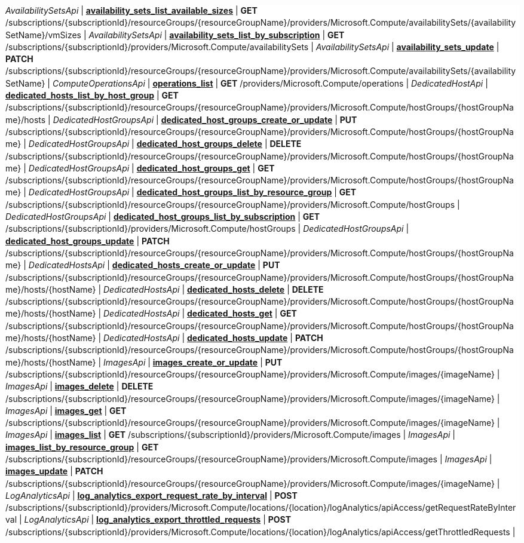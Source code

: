 *AvailabilitySetsApi* | [**availability_sets_list_available_sizes**](docs/AvailabilitySetsApi.md#availability_sets_list_available_sizes) | **GET** /subscriptions/{subscriptionId}/resourceGroups/{resourceGroupName}/providers/Microsoft.Compute/availabilitySets/{availabilitySetName}/vmSizes | 
*AvailabilitySetsApi* | [**availability_sets_list_by_subscription**](docs/AvailabilitySetsApi.md#availability_sets_list_by_subscription) | **GET** /subscriptions/{subscriptionId}/providers/Microsoft.Compute/availabilitySets | 
*AvailabilitySetsApi* | [**availability_sets_update**](docs/AvailabilitySetsApi.md#availability_sets_update) | **PATCH** /subscriptions/{subscriptionId}/resourceGroups/{resourceGroupName}/providers/Microsoft.Compute/availabilitySets/{availabilitySetName} | 
*ComputeOperationsApi* | [**operations_list**](docs/ComputeOperationsApi.md#operations_list) | **GET** /providers/Microsoft.Compute/operations | 
*DedicatedHostApi* | [**dedicated_hosts_list_by_host_group**](docs/DedicatedHostApi.md#dedicated_hosts_list_by_host_group) | **GET** /subscriptions/{subscriptionId}/resourceGroups/{resourceGroupName}/providers/Microsoft.Compute/hostGroups/{hostGroupName}/hosts | 
*DedicatedHostGroupsApi* | [**dedicated_host_groups_create_or_update**](docs/DedicatedHostGroupsApi.md#dedicated_host_groups_create_or_update) | **PUT** /subscriptions/{subscriptionId}/resourceGroups/{resourceGroupName}/providers/Microsoft.Compute/hostGroups/{hostGroupName} | 
*DedicatedHostGroupsApi* | [**dedicated_host_groups_delete**](docs/DedicatedHostGroupsApi.md#dedicated_host_groups_delete) | **DELETE** /subscriptions/{subscriptionId}/resourceGroups/{resourceGroupName}/providers/Microsoft.Compute/hostGroups/{hostGroupName} | 
*DedicatedHostGroupsApi* | [**dedicated_host_groups_get**](docs/DedicatedHostGroupsApi.md#dedicated_host_groups_get) | **GET** /subscriptions/{subscriptionId}/resourceGroups/{resourceGroupName}/providers/Microsoft.Compute/hostGroups/{hostGroupName} | 
*DedicatedHostGroupsApi* | [**dedicated_host_groups_list_by_resource_group**](docs/DedicatedHostGroupsApi.md#dedicated_host_groups_list_by_resource_group) | **GET** /subscriptions/{subscriptionId}/resourceGroups/{resourceGroupName}/providers/Microsoft.Compute/hostGroups | 
*DedicatedHostGroupsApi* | [**dedicated_host_groups_list_by_subscription**](docs/DedicatedHostGroupsApi.md#dedicated_host_groups_list_by_subscription) | **GET** /subscriptions/{subscriptionId}/providers/Microsoft.Compute/hostGroups | 
*DedicatedHostGroupsApi* | [**dedicated_host_groups_update**](docs/DedicatedHostGroupsApi.md#dedicated_host_groups_update) | **PATCH** /subscriptions/{subscriptionId}/resourceGroups/{resourceGroupName}/providers/Microsoft.Compute/hostGroups/{hostGroupName} | 
*DedicatedHostsApi* | [**dedicated_hosts_create_or_update**](docs/DedicatedHostsApi.md#dedicated_hosts_create_or_update) | **PUT** /subscriptions/{subscriptionId}/resourceGroups/{resourceGroupName}/providers/Microsoft.Compute/hostGroups/{hostGroupName}/hosts/{hostName} | 
*DedicatedHostsApi* | [**dedicated_hosts_delete**](docs/DedicatedHostsApi.md#dedicated_hosts_delete) | **DELETE** /subscriptions/{subscriptionId}/resourceGroups/{resourceGroupName}/providers/Microsoft.Compute/hostGroups/{hostGroupName}/hosts/{hostName} | 
*DedicatedHostsApi* | [**dedicated_hosts_get**](docs/DedicatedHostsApi.md#dedicated_hosts_get) | **GET** /subscriptions/{subscriptionId}/resourceGroups/{resourceGroupName}/providers/Microsoft.Compute/hostGroups/{hostGroupName}/hosts/{hostName} | 
*DedicatedHostsApi* | [**dedicated_hosts_update**](docs/DedicatedHostsApi.md#dedicated_hosts_update) | **PATCH** /subscriptions/{subscriptionId}/resourceGroups/{resourceGroupName}/providers/Microsoft.Compute/hostGroups/{hostGroupName}/hosts/{hostName} | 
*ImagesApi* | [**images_create_or_update**](docs/ImagesApi.md#images_create_or_update) | **PUT** /subscriptions/{subscriptionId}/resourceGroups/{resourceGroupName}/providers/Microsoft.Compute/images/{imageName} | 
*ImagesApi* | [**images_delete**](docs/ImagesApi.md#images_delete) | **DELETE** /subscriptions/{subscriptionId}/resourceGroups/{resourceGroupName}/providers/Microsoft.Compute/images/{imageName} | 
*ImagesApi* | [**images_get**](docs/ImagesApi.md#images_get) | **GET** /subscriptions/{subscriptionId}/resourceGroups/{resourceGroupName}/providers/Microsoft.Compute/images/{imageName} | 
*ImagesApi* | [**images_list**](docs/ImagesApi.md#images_list) | **GET** /subscriptions/{subscriptionId}/providers/Microsoft.Compute/images | 
*ImagesApi* | [**images_list_by_resource_group**](docs/ImagesApi.md#images_list_by_resource_group) | **GET** /subscriptions/{subscriptionId}/resourceGroups/{resourceGroupName}/providers/Microsoft.Compute/images | 
*ImagesApi* | [**images_update**](docs/ImagesApi.md#images_update) | **PATCH** /subscriptions/{subscriptionId}/resourceGroups/{resourceGroupName}/providers/Microsoft.Compute/images/{imageName} | 
*LogAnalyticsApi* | [**log_analytics_export_request_rate_by_interval**](docs/LogAnalyticsApi.md#log_analytics_export_request_rate_by_interval) | **POST** /subscriptions/{subscriptionId}/providers/Microsoft.Compute/locations/{location}/logAnalytics/apiAccess/getRequestRateByInterval | 
*LogAnalyticsApi* | [**log_analytics_export_throttled_requests**](docs/LogAnalyticsApi.md#log_analytics_export_throttled_requests) | **POST** /subscriptions/{subscriptionId}/providers/Microsoft.Compute/locations/{location}/logAnalytics/apiAccess/getThrottledRequests | 